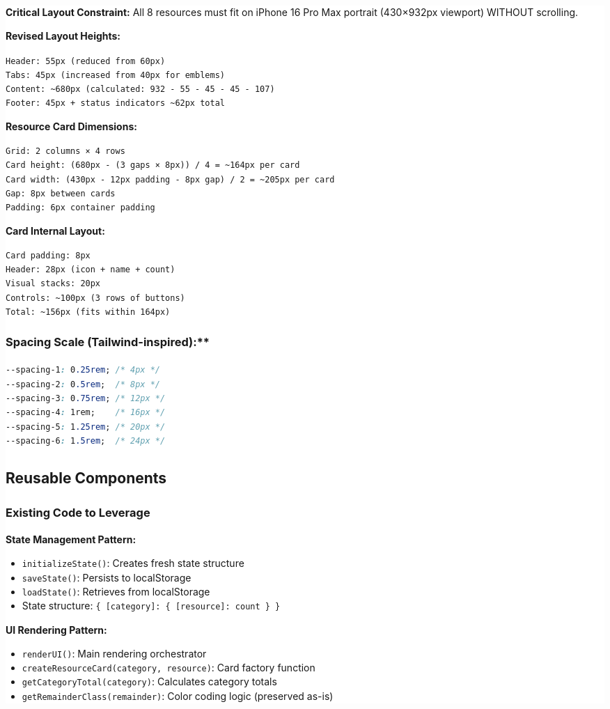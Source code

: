 **Critical Layout Constraint:**
All 8 resources must fit on iPhone 16 Pro Max portrait (430×932px viewport) WITHOUT scrolling.

**Revised Layout Heights:**
```
Header: 55px (reduced from 60px)
Tabs: 45px (increased from 40px for emblems)
Content: ~680px (calculated: 932 - 55 - 45 - 45 - 107)
Footer: 45px + status indicators ~62px total
```

**Resource Card Dimensions:**
```
Grid: 2 columns × 4 rows
Card height: (680px - (3 gaps × 8px)) / 4 = ~164px per card
Card width: (430px - 12px padding - 8px gap) / 2 = ~205px per card
Gap: 8px between cards
Padding: 6px container padding
```

**Card Internal Layout:**
```
Card padding: 8px
Header: 28px (icon + name + count)
Visual stacks: 20px
Controls: ~100px (3 rows of buttons)
Total: ~156px (fits within 164px)
```

### Spacing Scale (Tailwind-inspired):**
```css
--spacing-1: 0.25rem; /* 4px */
--spacing-2: 0.5rem;  /* 8px */
--spacing-3: 0.75rem; /* 12px */
--spacing-4: 1rem;    /* 16px */
--spacing-5: 1.25rem; /* 20px */
--spacing-6: 1.5rem;  /* 24px */
```

## Reusable Components

### Existing Code to Leverage

**State Management Pattern:**
- `initializeState()`: Creates fresh state structure
- `saveState()`: Persists to localStorage
- `loadState()`: Retrieves from localStorage
- State structure: `{ [category]: { [resource]: count } }`

**UI Rendering Pattern:**
- `renderUI()`: Main rendering orchestrator
- `createResourceCard(category, resource)`: Card factory function
- `getCategoryTotal(category)`: Calculates category totals
- `getRemainderClass(remainder)`: Color coding logic (preserved as-is)
